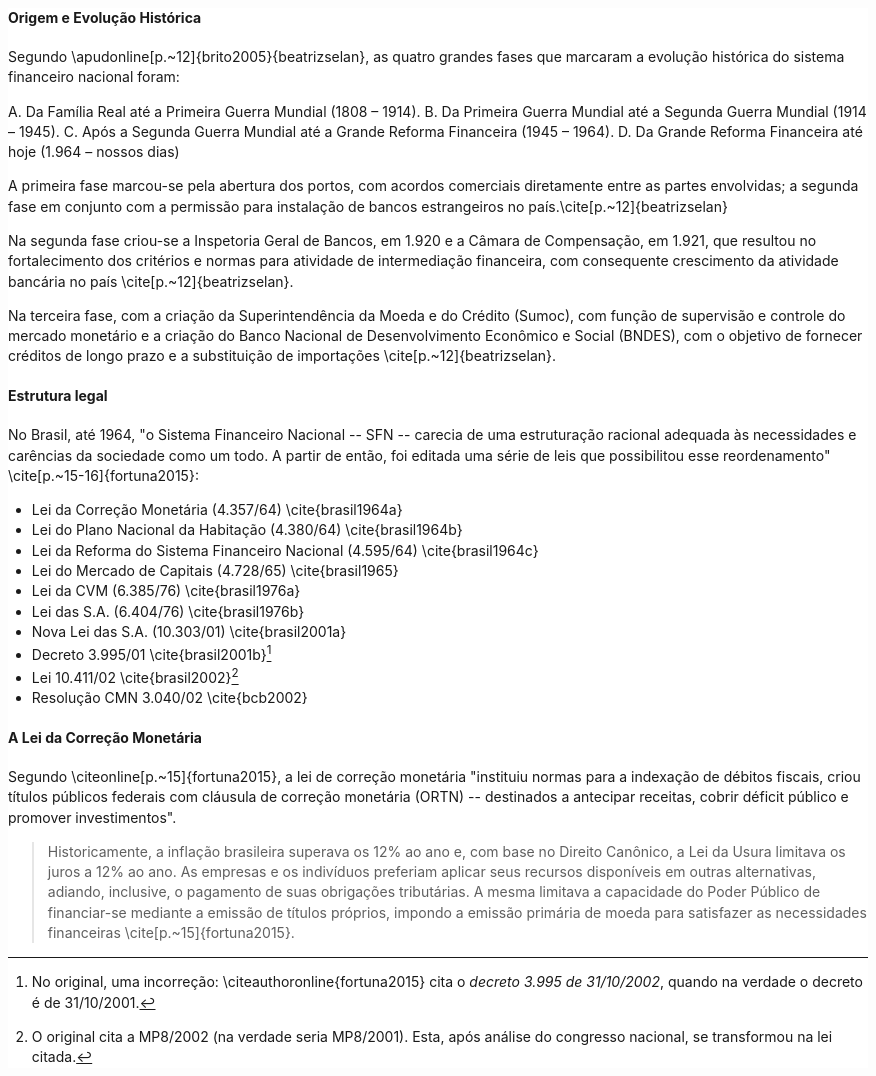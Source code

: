 #### Origem e Evolução Histórica

Segundo \apudonline[p.~12]{brito2005}{beatrizselan}, as quatro grandes
fases que marcaram a evolução histórica do sistema financeiro nacional foram:

A. Da Família Real até a Primeira Guerra Mundial (1808 – 1914).
B. Da Primeira Guerra Mundial até a Segunda Guerra Mundial (1914 – 1945).
C. Após a Segunda Guerra Mundial até a Grande Reforma Financeira (1945 – 1964).
D. Da Grande Reforma Financeira até hoje (1.964 – nossos dias)

A primeira fase marcou-se pela abertura dos portos, com acordos
comerciais diretamente entre as partes envolvidas; a segunda fase em
conjunto com a permissão para instalação de bancos estrangeiros no país.\cite[p.~12]{beatrizselan}

Na segunda fase criou-se a Inspetoria Geral de Bancos, em 1.920 e a
Câmara de Compensação, em 1.921, que resultou no fortalecimento dos
critérios e normas para atividade de intermediação financeira, com
consequente crescimento da atividade bancária no país \cite[p.~12]{beatrizselan}.

Na terceira fase, com a criação da Superintendência da Moeda e do
Crédito (Sumoc), com função de supervisão e controle do mercado
monetário e a criação do Banco Nacional de Desenvolvimento Econômico e
Social (BNDES), com o objetivo de fornecer créditos de longo prazo e a
substituição de importações \cite[p.~12]{beatrizselan}.

#### Estrutura legal

No Brasil, até 1964, "o Sistema Financeiro Nacional -- SFN -- carecia
de uma estruturação racional adequada às necessidades e carências da
sociedade como um todo. A partir de então, foi editada uma série de
leis que possibilitou esse reordenamento" \cite[p.~15-16]{fortuna2015}:

- Lei da Correção Monetária (4.357/64) \cite{brasil1964a}
- Lei do Plano Nacional da Habitação (4.380/64) \cite{brasil1964b}
- Lei da Reforma do Sistema Financeiro Nacional (4.595/64) \cite{brasil1964c}
- Lei do Mercado de Capitais (4.728/65) \cite{brasil1965}
- Lei da CVM (6.385/76) \cite{brasil1976a}
- Lei das S.A. (6.404/76) \cite{brasil1976b}
- Nova Lei das S.A. (10.303/01) \cite{brasil2001a}
- Decreto 3.995/01 \cite{brasil2001b}[^decreto]
- Lei 10.411/02 \cite{brasil2002}[^lei]
- Resolução CMN 3.040/02 \cite{bcb2002}

[^decreto]: No original, uma incorreção:
    \citeauthoronline{fortuna2015} cita o *decreto 3.995 de
    31/10/2002*, quando na verdade o decreto é de 31/10/2001.

[^lei]: O original cita a MP8/2002 (na verdade seria MP8/2001). Esta,
    após análise do congresso nacional, se transformou na lei citada.

#### A Lei da Correção Monetária

Segundo \citeonline[p.~15]{fortuna2015}, a lei de correção monetária
"instituiu normas para a indexação de débitos fiscais, criou títulos
públicos federais com cláusula de correção monetária (ORTN) --
destinados a antecipar receitas, cobrir déficit público e promover investimentos".

> Historicamente, a inflação brasileira superava os 12% ao ano e, com
> base no Direito Canônico, a Lei da Usura limitava os juros a 12% ao
> ano. As empresas e os indivíduos preferiam aplicar seus recursos
> disponíveis em outras alternativas, adiando, inclusive, o pagamento
> de suas obrigações tributárias. A mesma limitava a capacidade do
> Poder Público de financiar-se mediante a emissão de títulos
> próprios, impondo a emissão primária de moeda para satisfazer as
> necessidades financeiras \cite[p.~15]{fortuna2015}.


[^metas]: Os primeiros três países a implementar a meta de inflação
[^fomc]: Ver [www.federalreserve.gov/monetarypolicy/fomc.htm](https://www.federalreserve.gov/monetarypolicy/fomc.htm).
[^fomc2]: O FOMC é encarregado de supervisionar as "operações de
[^board]: O Conselho de Governadores do Sistema do *Federal Reserve* e
[^ipca]: [www.ibge.gov.br/home/estatistica/indicadores/precos/inpc_ipca/defaultinpc.shtm](http://www.ibge.gov.br/home/estatistica/indicadores/precos/inpc_ipca/defaultinpc.shtm).
[^selic]: [www.bcb.gov.br/htms/selic/conceito_taxaselic.asp](http://www.bcb.gov.br/htms/selic/conceito_taxaselic.asp)
[^bresser]: No contexto do trabalho citado \cite[p.~3]{Bresser-Pereira1973}, define-se
[^divida]: [epocanegocios.globo.com/Economia/noticia/2016/09/entenda-diferenca-entre-divida-publica-bruta-e-divida-liquida.html](http://epocanegocios.globo.com/Economia/noticia/2016/09/entenda-diferenca-entre-divida-publica-bruta-e-divida-liquida.html).
[^debate]: [www.valor.com.br/debatedosjuros](http://www.valor.com.br/debatedosjuros)
[^resende1]: [www.valor.com.br/cultura/4834784/juros-e-conservadorismo-intelectual](http://www.valor.com.br/cultura/4834784/juros-e-conservadorismo-intelectual)
[^lisboapessoa]: [www.valor.com.br/cultura/4842254/nada-de-novo-no-debate-monetario-no-brasil](http://www.valor.com.br/cultura/4842254/nada-de-novo-no-debate-monetario-no-brasil)
[^resende2]: [www.valor.com.br/cultura/4849060/teoria-pratica-e-bom-senso](http://www.valor.com.br/cultura/4849060/teoria-pratica-e-bom-senso)
[^senna]: [www.valor.com.br/cultura/4864408/taxa-de-juros-e-inflacao](http://www.valor.com.br/cultura/4864408/taxa-de-juros-e-inflacao)
[^lopes]: [www.valor.com.br/cultura/4872458/andre-cochrane-e-teoria-fiscal-dos-precos](http://www.valor.com.br/cultura/4872458/andre-cochrane-e-teoria-fiscal-dos-precos)
[^barbosa]: [www.valor.com.br/cultura/4879800/taxa-real-de-juro-evolucao-e-perspectivas](http://www.valor.com.br/cultura/4879800/taxa-real-de-juro-evolucao-e-perspectivas)
